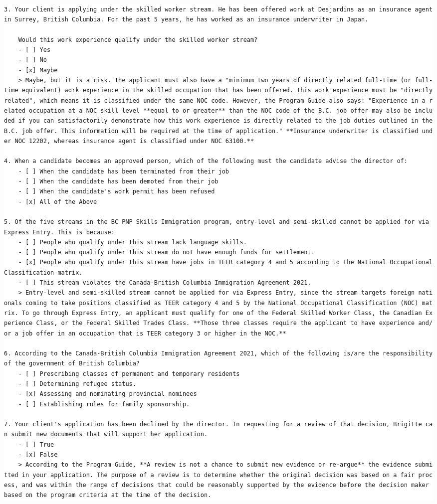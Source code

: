     3. Your client is applying under the skilled worker stream. He has been offered work at Desjardins as an insurance agent in Surrey, British Columbia. For the past 5 years, he has worked as an insurance underwriter in Japan.

        Would this work experience qualify under the skilled worker stream?
        - [ ] Yes
        - [ ] No
        - [x] Maybe
        > Maybe, but it is a risk. The applicant must also have a "minimum two years of directly related full-time (or full-time equivalent) work experience in the skilled occupation that has been offered. This work experience must be "directly related", which means it is classified under the same NOC code. However, the Program Guide also says: "Experience in a related occupation at a NOC skill level **equal to or greater** than the NOC code of the B.C. job offer may also be included if you can satisfactorily demonstrate how this work experience is directly related to the job duties outlined in the B.C. job offer. This information will be required at the time of application." **Insurance underwriter is classified under NOC 12202, whereas insurance agent is classified under NOC 63100.**

    4. When a candidate becomes an approved person, which of the following must the candidate advise the director of:
        - [ ] When the candidate has been terminated from their job
        - [ ] When the candidate has been demoted from their job
        - [ ] When the candidate's work permit has been refused
        - [x] All of the Above

    5. Of the five streams in the BC PNP Skills Immigration program, entry-level and semi-skilled cannot be applied for via Express Entry. This is because:
        - [ ] People who qualify under this stream lack language skills.
        - [ ] People who qualify under this stream do not have enough funds for settlement.
        - [x] People who qualify under this stream have jobs in TEER category 4 and 5 according to the National Occupational Classification matrix.
        - [ ] This stream violates the Canada-British Columbia Immigration Agreement 2021.
        > Entry-level and semi-skilled stream cannot be applied for via Express Entry, since the stream targets foreign nationals coming to take positions classified as TEER category 4 and 5 by the National Occupational Classification (NOC) matrix. To go through Express Entry, an applicant must qualify for one of the Federal Skilled Worker Class, the Canadian Experience Class, or the Federal Skilled Trades Class. **Those three classes require the applicant to have experience and/or a job offer in an occupation that is TEER category 3 or higher in the NOC.**

    6. According to the Canada-British Columbia Immigration Agreement 2021, which of the following is/are the responsibility of the government of British Columbia?
        - [ ] Prescribing classes of permanent and temporary residents
        - [ ] Determining refugee status.
        - [x] Assessing and nominating provincial nominees
        - [ ] Establishing rules for family sponsorship.

    7. Your client's application has been declined by the director. In requesting for a review of that decision, Brigitte can submit new documents that will support her application.
        - [ ] True
        - [x] False
        > According to the Program Guide, **A review is not a chance to submit new evidence or re-argue** the evidence submitted in your application. The purpose of a review is to determine whether the original decision was based on a fair process, and was within the range of decisions that could be reasonably supported by the evidence before the decision maker based on the program criteria at the time of the decision.

